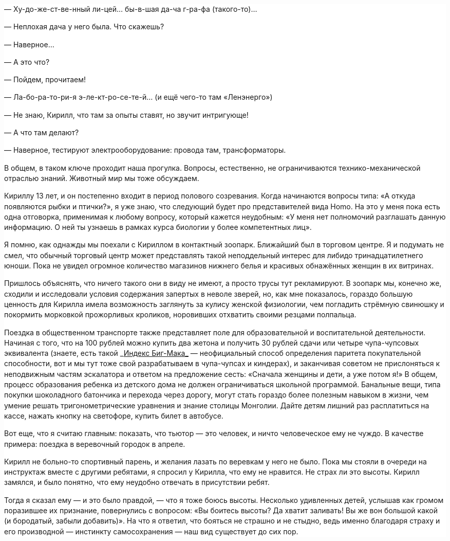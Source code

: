 — Ху-до-же-ст-ве-нный ли-цей… бы-в-шая да-ча г-ра-фа (такого-то)… 

— Неплохая дача у него была. Что скажешь? 

— Наверное…

— А это что?

— Пойдем, прочитаем!

— Ла-бо-ра-то-ри-я э-ле-кт-ро-се-те-й… (и ещё чего-то там «Ленэнерго»)

— Не знаю, Кирилл, что там за опыты ставят, но звучит интригующе!

— А что там делают?

— Наверное, тестируют электрооборудование: провода там, трансформаторы. 

В общем, в таком ключе проходит наша прогулка. Вопросы, естественно, не ограничиваются технико-механической отраслью знаний. Животный мир мы тоже обсуждаем. 

Кириллу 13 лет, и он постепенно входит в период полового созревания. Когда начинаются вопросы типа: «А откуда появляются рыбки и птички?», я уже знаю, что следующий будет про представителей вида Homo. На это у меня пока есть одна отговорка, применимая к любому вопросу, который кажется неудобным: «У меня нет полномочий разглашать данную информацию. О ней ты узнаешь в рамках курса биологии у более компетентных лиц».

Я помню, как однажды мы поехали с Кириллом в контактный зоопарк. Ближайший был в торговом центре. Я и подумать не смел, что обычный торговый центр может представлять такой неподдельный интерес для либидо тринадцатилетнего юноши. Пока не увидел огромное количество магазинов нижнего белья и красивых обнажённых женщин в их витринах. 

Пришлось объяснять, что ничего такого они в виду не имеют, а просто трусы тут рекламируют. В зоопарк мы, конечно же, сходили и исследовали условия содержания запертых в неволе зверей, но, как мне показалось, гораздо большую ценность для Кирилла имела возможность заглянуть за кулису женской физиологии, чем погладить стрёмную свинюшку и покормить морковкой прожорливых кроликов, норовивших отхватить своими резцами полпальца.

Поездка в общественном транспорте также представляет поле для образовательной и воспитательной деятельности. Начиная с того, что на 100 рублей можно купить два жетона и получить 30 рублей сдачи или четыре чупа-чупсовых эквивалента (знаете, есть такой _[Индекс Биг-Мака_](https://ru.wikipedia.org/wiki/%D0%98%D0%BD%D0%B4%D0%B5%D0%BA%D1%81_%D0%91%D0%B8%D0%B3-%D0%9C%D0%B0%D0%BA%D0%B0) — неофициальный способ определения паритета покупательной способности, вот и мы тут тоже свой разрабатываем в чупа-чупсах и киндерах), и заканчивая советом не прислоняться к неподвижным частям эскалатора и ответом на предложение сесть: «Сначала женщины и дети, а уже потом я!» В общем, процесс образования ребенка из детского дома не должен ограничиваться школьной программой. Банальные вещи, типа покупки шоколадного батончика и перехода через дорогу, могут стать гораздо более полезным навыком в жизни, чем умение решать тригонометрические уравнения и знание столицы Монголии. Дайте детям лишний раз расплатиться на кассе, нажать кнопку на светофоре, купить билет в автобусе.

Вот еще, что я считаю главным: показать, что тьютор — это человек, и ничто человеческое ему не чуждо. В качестве примера: поездка в веревочный городок в апреле. 

Кирилл не больно-то спортивный парень, и желания лазать по веревкам у него не было. Пока мы стояли в очереди на инструктаж вместе с другими ребятами, я спросил у Кирилла, что ему не нравится. Не страх ли это высоты. Кирилл замялся, и было понятно, что ему неудобно отвечать в присутствии ребят. 

Тогда я сказал ему — и это было правдой, — что я тоже боюсь высоты. Несколько удивленных детей, услышав как громом поразившее их признание, повернулись с вопросом: «Вы боитесь высоты? Да хватит заливать! Вы же вон большой какой (и бородатый, забыли добавить)». На что я ответил, что бояться не страшно и не стыдно, ведь именно благодаря страху и его производной — инстинкту самосохранения — наш вид существует до сих пор. 
